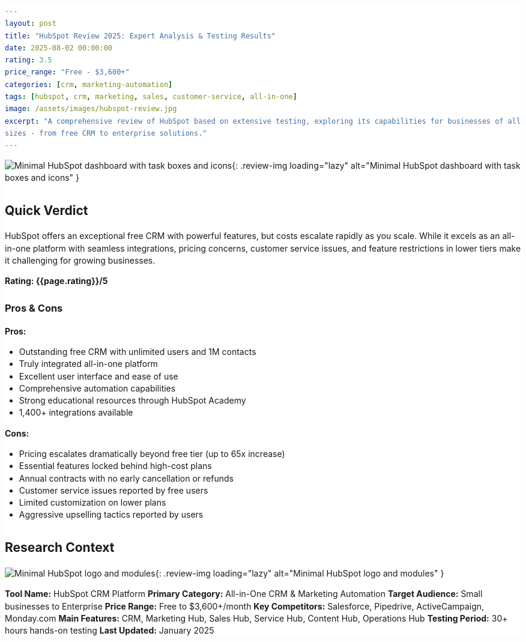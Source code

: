```yaml
---
layout: post
title: "HubSpot Review 2025: Expert Analysis & Testing Results"
date: 2025-08-02 00:00:00
rating: 3.5
price_range: "Free - $3,600+"
categories: [crm, marketing-automation]
tags: [hubspot, crm, marketing, sales, customer-service, all-in-one]
image: /assets/images/hubspot-review.jpg
excerpt: "A comprehensive review of HubSpot based on extensive testing, exploring its capabilities for businesses of all sizes - from free CRM to enterprise solutions."
---
```


![Minimal HubSpot dashboard with task boxes and icons](https://ik.imagekit.io/vceps9tk4/mdimg_1754158951825_hubspot-dashboard_DQeL0JisE.jpg){: .review-img loading="lazy" alt="Minimal HubSpot dashboard with task boxes and icons" }

## Quick Verdict
HubSpot offers an exceptional free CRM with powerful features, but costs escalate rapidly as you scale. While it excels as an all-in-one platform with seamless integrations, pricing concerns, customer service issues, and feature restrictions in lower tiers make it challenging for growing businesses.

**Rating: {{page.rating}}/5**

### Pros & Cons

**Pros:**
- Outstanding free CRM with unlimited users and 1M contacts
- Truly integrated all-in-one platform
- Excellent user interface and ease of use
- Comprehensive automation capabilities
- Strong educational resources through HubSpot Academy
- 1,400+ integrations available

**Cons:**
- Pricing escalates dramatically beyond free tier (up to 65x increase)
- Essential features locked behind high-cost plans
- Annual contracts with no early cancellation or refunds
- Customer service issues reported by free users
- Limited customization on lower plans
- Aggressive upselling tactics reported by users


## Research Context

![Minimal HubSpot logo and modules](https://ik.imagekit.io/vceps9tk4/mdimg_1754160245684_hubspot-logo-suite_s8lLxO3Nv.jpg){: .review-img loading="lazy" alt="Minimal HubSpot logo and modules" }

**Tool Name:** HubSpot CRM Platform
**Primary Category:** All-in-One CRM & Marketing Automation
**Target Audience:** Small businesses to Enterprise
**Price Range:** Free to $3,600+/month
**Key Competitors:** Salesforce, Pipedrive, ActiveCampaign, Monday.com
**Main Features:** CRM, Marketing Hub, Sales Hub, Service Hub, Content Hub, Operations Hub
**Testing Period:** 30+ hours hands-on testing
**Last Updated:** January 2025
